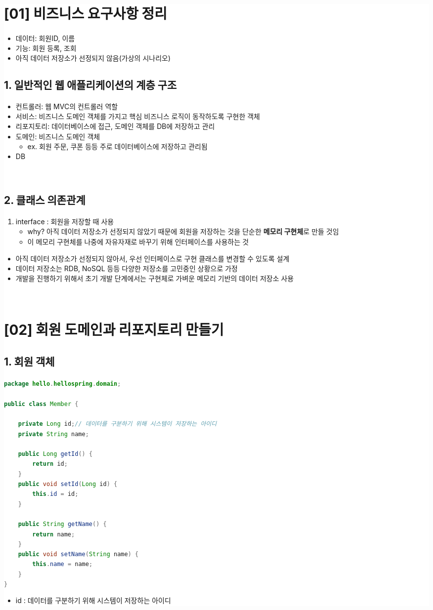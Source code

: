 # [01] 비즈니스 요구사항 정리

- 데이터: 회원ID, 이름
- 기능: 회원 등록, 조회
- 아직 데이터 저장소가 선정되지 않음(가상의 시나리오)

## 1. 일반적인 웹 애플리케이션의 계층 구조
- 컨트롤러: 웹 MVC의 컨트롤러 역할
- 서비스: 비즈니스 도메인 객체를 가지고 핵심 비즈니스 로직이 동작하도록 구현한 객체
- 리포지토리: 데이터베이스에 접근, 도메인 객체를 DB에 저장하고 관리
- 도메인: 비즈니스 도메인 객체
    - ex. 회원 주문, 쿠폰 등등 주로 데이터베이스에 저장하고 관리됨
- DB

<br>

## 2. 클래스 의존관계

1. interface : 회원을 저장할 때 사용
    - why? 아직 데이터 저장소가 선정되지 않았기 때문에 회원을 저장하는 것을 단순한 **메모리 구현체**로 만들 것임
    - 이 메모리 구현체를 나중에 자유자재로 바꾸기 위해 인터페이스를 사용하는 것

- 아직 데이터 저장소가 선정되지 않아서, 우선 인터페이스로 구현 클래스를 변경할 수 있도록 설계
- 데이터 저장소는 RDB, NoSQL 등등 다양한 저장소를 고민중인 상황으로 가정
- 개발을 진행하기 위해서 초기 개발 단계에서는 구현체로 가벼운 메모리 기반의 데이터 저장소 사용

<br>

# [02] 회원 도메인과 리포지토리 만들기

## 1. 회원 객체
```java
package hello.hellospring.domain;

public class Member {

    private Long id;// 데이터를 구분하기 위해 시스템이 저장하는 아이디
    private String name;

    public Long getId() {
        return id;
    }
    public void setId(Long id) {
        this.id = id;
    }

    public String getName() {
        return name;
    }
    public void setName(String name) {
        this.name = name;
    }
}
```
- id : 데이터를 구분하기 위해 시스템이 저장하는 아이디
